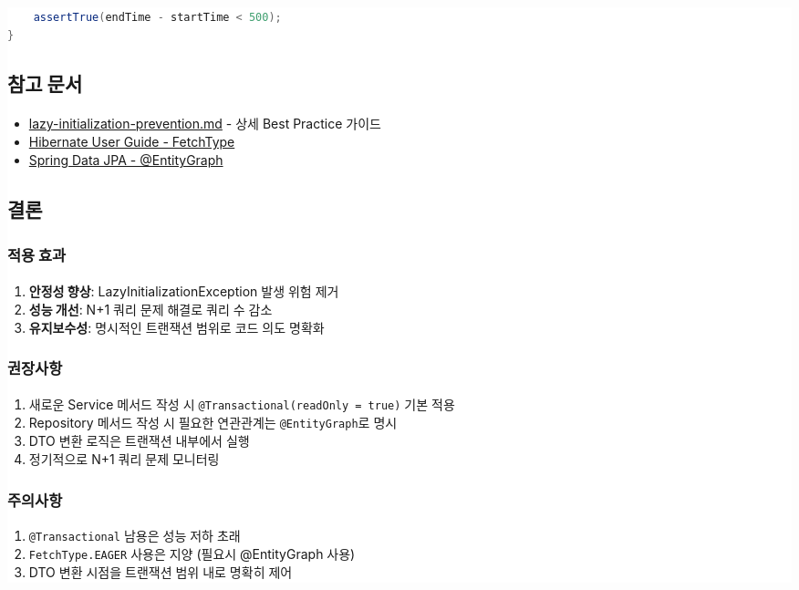 ```java
    assertTrue(endTime - startTime < 500);
}
```

## 참고 문서

- [lazy-initialization-prevention.md](./lazy-initialization-prevention.md) - 상세 Best Practice 가이드
- [Hibernate User Guide - FetchType](https://docs.jboss.org/hibernate/orm/6.0/userguide/html_single/Hibernate_User_Guide.html#fetching)
- [Spring Data JPA - @EntityGraph](https://docs.spring.io/spring-data/jpa/docs/current/reference/html/#jpa.entity-graph)

## 결론

### 적용 효과
1. **안정성 향상**: LazyInitializationException 발생 위험 제거
2. **성능 개선**: N+1 쿼리 문제 해결로 쿼리 수 감소
3. **유지보수성**: 명시적인 트랜잭션 범위로 코드 의도 명확화

### 권장사항
1. 새로운 Service 메서드 작성 시 `@Transactional(readOnly = true)` 기본 적용
2. Repository 메서드 작성 시 필요한 연관관계는 `@EntityGraph`로 명시
3. DTO 변환 로직은 트랜잭션 내부에서 실행
4. 정기적으로 N+1 쿼리 문제 모니터링

### 주의사항
1. `@Transactional` 남용은 성능 저하 초래
2. `FetchType.EAGER` 사용은 지양 (필요시 @EntityGraph 사용)
3. DTO 변환 시점을 트랜잭션 범위 내로 명확히 제어
